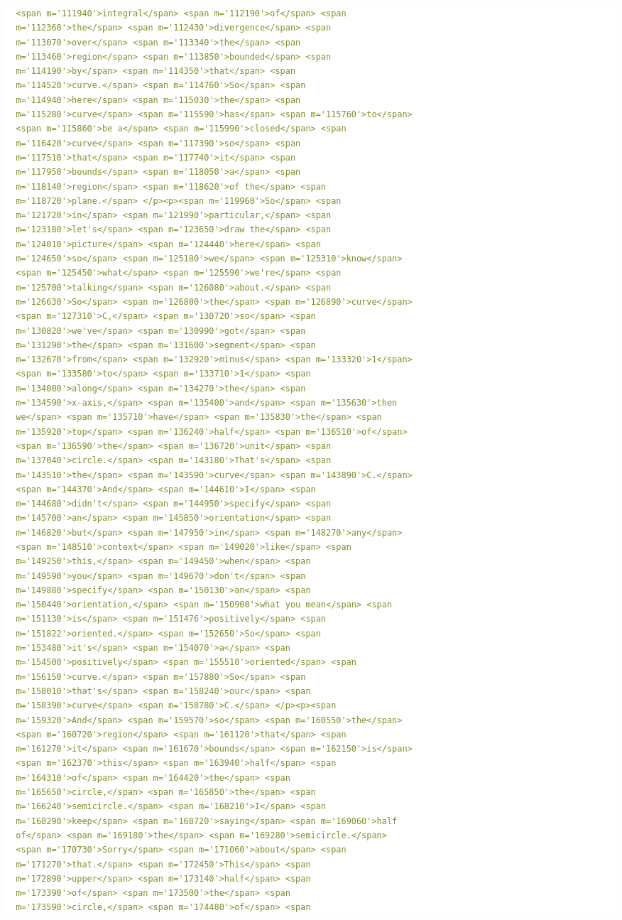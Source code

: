 ```yaml
  <span m='111940'>integral</span> <span m='112190'>of</span> <span
  m='112360'>the</span> <span m='112430'>divergence</span> <span
  m='113070'>over</span> <span m='113340'>the</span> <span
  m='113460'>region</span> <span m='113850'>bounded</span> <span
  m='114190'>by</span> <span m='114350'>that</span> <span
  m='114520'>curve.</span> <span m='114760'>So</span> <span
  m='114940'>here</span> <span m='115030'>the</span> <span
  m='115280'>curve</span> <span m='115590'>has</span> <span m='115760'>to</span>
  <span m='115860'>be a</span> <span m='115990'>closed</span> <span
  m='116420'>curve</span> <span m='117390'>so</span> <span
  m='117510'>that</span> <span m='117740'>it</span> <span
  m='117950'>bounds</span> <span m='118050'>a</span> <span
  m='118140'>region</span> <span m='118620'>of the</span> <span
  m='118720'>plane.</span> </p><p><span m='119960'>So</span> <span
  m='121720'>in</span> <span m='121990'>particular,</span> <span
  m='123180'>let's</span> <span m='123650'>draw the</span> <span
  m='124010'>picture</span> <span m='124440'>here</span> <span
  m='124650'>so</span> <span m='125180'>we</span> <span m='125310'>know</span>
  <span m='125450'>what</span> <span m='125590'>we're</span> <span
  m='125700'>talking</span> <span m='126080'>about.</span> <span
  m='126630'>So</span> <span m='126800'>the</span> <span m='126890'>curve</span>
  <span m='127310'>C,</span> <span m='130720'>so</span> <span
  m='130820'>we've</span> <span m='130990'>got</span> <span
  m='131290'>the</span> <span m='131600'>segment</span> <span
  m='132670'>from</span> <span m='132920'>minus</span> <span m='133320'>1</span>
  <span m='133580'>to</span> <span m='133710'>1</span> <span
  m='134000'>along</span> <span m='134270'>the</span> <span
  m='134590'>x-axis,</span> <span m='135400'>and</span> <span m='135630'>then
  we</span> <span m='135710'>have</span> <span m='135830'>the</span> <span
  m='135920'>top</span> <span m='136240'>half</span> <span m='136510'>of</span>
  <span m='136590'>the</span> <span m='136720'>unit</span> <span
  m='137040'>circle.</span> <span m='143180'>That's</span> <span
  m='143510'>the</span> <span m='143590'>curve</span> <span m='143890'>C.</span>
  <span m='144370'>And</span> <span m='144610'>I</span> <span
  m='144680'>didn't</span> <span m='144950'>specify</span> <span
  m='145700'>an</span> <span m='145850'>orientation</span> <span
  m='146820'>but</span> <span m='147950'>in</span> <span m='148270'>any</span>
  <span m='148510'>context</span> <span m='149020'>like</span> <span
  m='149250'>this,</span> <span m='149450'>when</span> <span
  m='149590'>you</span> <span m='149670'>don't</span> <span
  m='149880'>specify</span> <span m='150130'>an</span> <span
  m='150440'>orientation,</span> <span m='150900'>what you mean</span> <span
  m='151130'>is</span> <span m='151476'>positively</span> <span
  m='151822'>oriented.</span> <span m='152650'>So</span> <span
  m='153480'>it's</span> <span m='154070'>a</span> <span
  m='154500'>positively</span> <span m='155510'>oriented</span> <span
  m='156150'>curve.</span> <span m='157880'>So</span> <span
  m='158010'>that's</span> <span m='158240'>our</span> <span
  m='158390'>curve</span> <span m='158780'>C.</span> </p><p><span
  m='159320'>And</span> <span m='159570'>so</span> <span m='160550'>the</span>
  <span m='160720'>region</span> <span m='161120'>that</span> <span
  m='161270'>it</span> <span m='161670'>bounds</span> <span m='162150'>is</span>
  <span m='162370'>this</span> <span m='163940'>half</span> <span
  m='164310'>of</span> <span m='164420'>the</span> <span
  m='165650'>circle,</span> <span m='165850'>the</span> <span
  m='166240'>semicircle.</span> <span m='168210'>I</span> <span
  m='168290'>keep</span> <span m='168720'>saying</span> <span m='169060'>half
  of</span> <span m='169180'>the</span> <span m='169280'>semicircle.</span>
  <span m='170730'>Sorry</span> <span m='171060'>about</span> <span
  m='171270'>that.</span> <span m='172450'>This</span> <span
  m='172890'>upper</span> <span m='173140'>half</span> <span
  m='173390'>of</span> <span m='173500'>the</span> <span
  m='173590'>circle,</span> <span m='174480'>of</span> <span
```